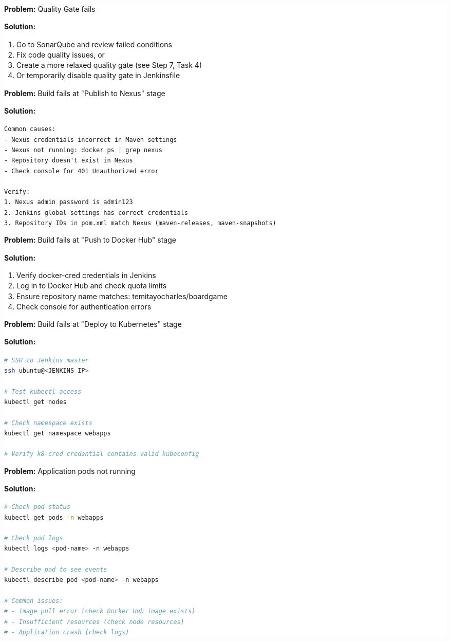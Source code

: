 
**Problem:** Quality Gate fails

**Solution:**
1. Go to SonarQube and review failed conditions
2. Fix code quality issues, or
3. Create a more relaxed quality gate (see Step 7, Task 4)
4. Or temporarily disable quality gate in Jenkinsfile


**Problem:** Build fails at "Publish to Nexus" stage

**Solution:**
```
Common causes:
- Nexus credentials incorrect in Maven settings
- Nexus not running: docker ps | grep nexus
- Repository doesn't exist in Nexus
- Check console for 401 Unauthorized error

Verify:
1. Nexus admin password is admin123
2. Jenkins global-settings has correct credentials
3. Repository IDs in pom.xml match Nexus (maven-releases, maven-snapshots)
```


**Problem:** Build fails at "Push to Docker Hub" stage

**Solution:**
1. Verify docker-cred credentials in Jenkins
2. Log in to Docker Hub and check quota limits
3. Ensure repository name matches: temitayocharles/boardgame
4. Check console for authentication errors


**Problem:** Build fails at "Deploy to Kubernetes" stage

**Solution:**
```bash
# SSH to Jenkins master
ssh ubuntu@<JENKINS_IP>

# Test kubectl access
kubectl get nodes

# Check namespace exists
kubectl get namespace webapps

# Verify k8-cred credential contains valid kubeconfig
```


**Problem:** Application pods not running

**Solution:**
```bash
# Check pod status
kubectl get pods -n webapps

# Check pod logs
kubectl logs <pod-name> -n webapps

# Describe pod to see events
kubectl describe pod <pod-name> -n webapps

# Common issues:
# - Image pull error (check Docker Hub image exists)
# - Insufficient resources (check node resources)
# - Application crash (check logs)
```